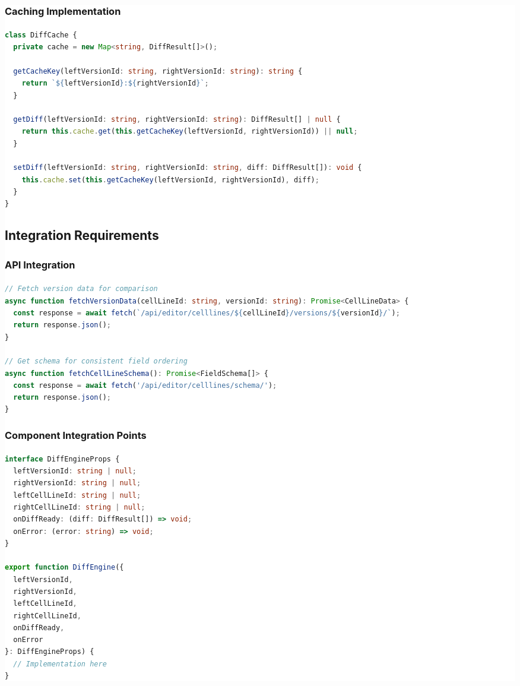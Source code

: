 ### **Caching Implementation**
```typescript
class DiffCache {
  private cache = new Map<string, DiffResult[]>();
  
  getCacheKey(leftVersionId: string, rightVersionId: string): string {
    return `${leftVersionId}:${rightVersionId}`;
  }
  
  getDiff(leftVersionId: string, rightVersionId: string): DiffResult[] | null {
    return this.cache.get(this.getCacheKey(leftVersionId, rightVersionId)) || null;
  }
  
  setDiff(leftVersionId: string, rightVersionId: string, diff: DiffResult[]): void {
    this.cache.set(this.getCacheKey(leftVersionId, rightVersionId), diff);
  }
}
```

## Integration Requirements

### **API Integration**
```typescript
// Fetch version data for comparison
async function fetchVersionData(cellLineId: string, versionId: string): Promise<CellLineData> {
  const response = await fetch(`/api/editor/celllines/${cellLineId}/versions/${versionId}/`);
  return response.json();
}

// Get schema for consistent field ordering
async function fetchCellLineSchema(): Promise<FieldSchema[]> {
  const response = await fetch('/api/editor/celllines/schema/');
  return response.json();
}
```

### **Component Integration Points**
```typescript
interface DiffEngineProps {
  leftVersionId: string | null;
  rightVersionId: string | null;
  leftCellLineId: string | null;
  rightCellLineId: string | null;
  onDiffReady: (diff: DiffResult[]) => void;
  onError: (error: string) => void;
}

export function DiffEngine({ 
  leftVersionId, 
  rightVersionId, 
  leftCellLineId, 
  rightCellLineId, 
  onDiffReady, 
  onError 
}: DiffEngineProps) {
  // Implementation here
}
```
